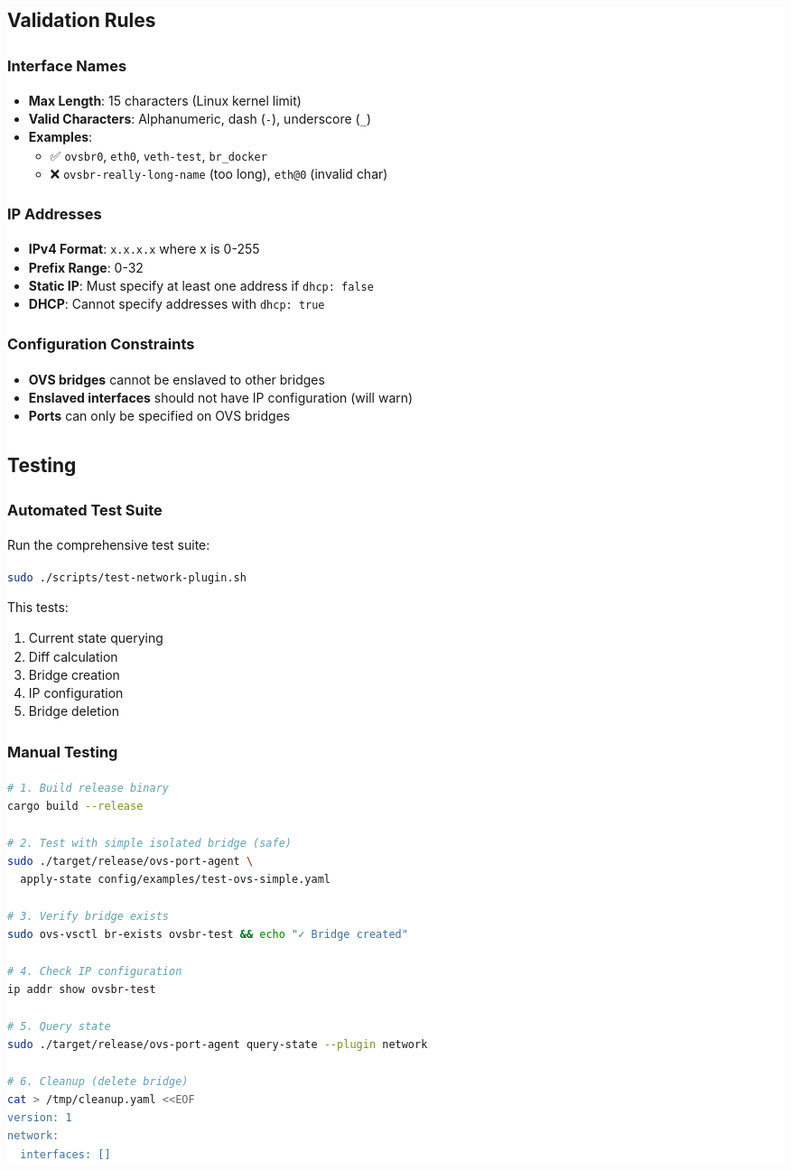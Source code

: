 
## Validation Rules

### Interface Names

- **Max Length**: 15 characters (Linux kernel limit)
- **Valid Characters**: Alphanumeric, dash (`-`), underscore (`_`)
- **Examples**:
  - ✅ `ovsbr0`, `eth0`, `veth-test`, `br_docker`
  - ❌ `ovsbr-really-long-name` (too long), `eth@0` (invalid char)

### IP Addresses

- **IPv4 Format**: `x.x.x.x` where x is 0-255
- **Prefix Range**: 0-32
- **Static IP**: Must specify at least one address if `dhcp: false`
- **DHCP**: Cannot specify addresses with `dhcp: true`

### Configuration Constraints

- **OVS bridges** cannot be enslaved to other bridges
- **Enslaved interfaces** should not have IP configuration (will warn)
- **Ports** can only be specified on OVS bridges

## Testing

### Automated Test Suite

Run the comprehensive test suite:

```bash
sudo ./scripts/test-network-plugin.sh
```

This tests:
1. Current state querying
2. Diff calculation
3. Bridge creation
4. IP configuration
5. Bridge deletion

### Manual Testing

```bash
# 1. Build release binary
cargo build --release

# 2. Test with simple isolated bridge (safe)
sudo ./target/release/ovs-port-agent \
  apply-state config/examples/test-ovs-simple.yaml

# 3. Verify bridge exists
sudo ovs-vsctl br-exists ovsbr-test && echo "✓ Bridge created"

# 4. Check IP configuration
ip addr show ovsbr-test

# 5. Query state
sudo ./target/release/ovs-port-agent query-state --plugin network

# 6. Cleanup (delete bridge)
cat > /tmp/cleanup.yaml <<EOF
version: 1
network:
  interfaces: []
```